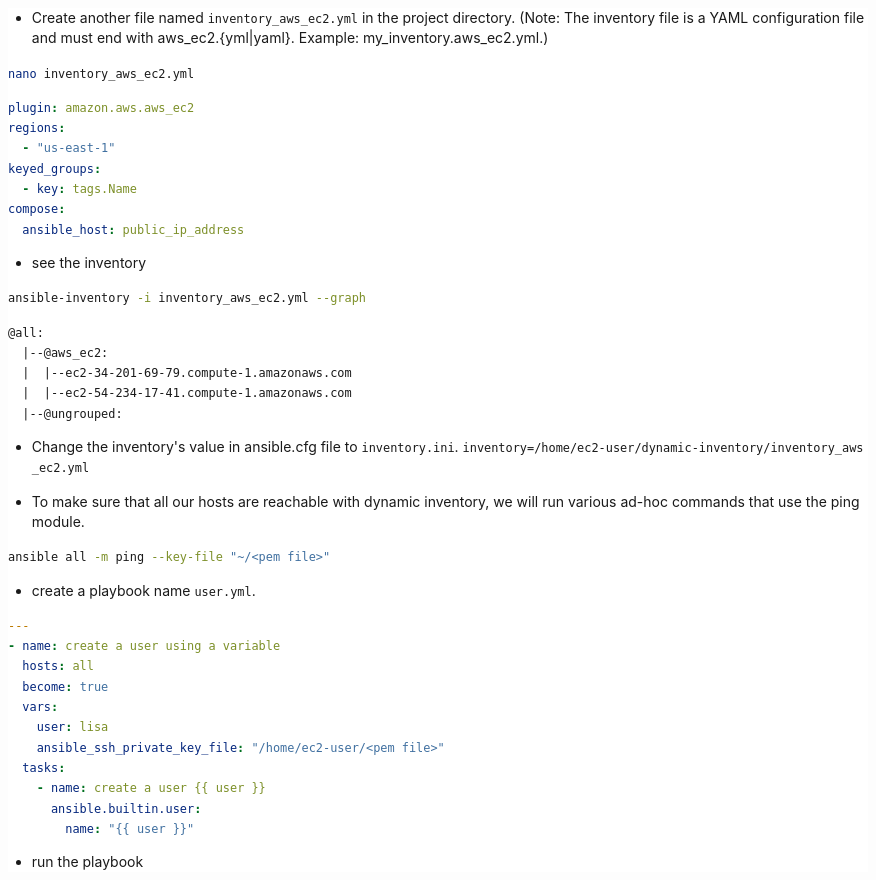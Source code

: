 - Create another file named ```inventory_aws_ec2.yml``` in the project directory. 
(Note: The inventory file is a YAML configuration file and must end with aws_ec2.{yml|yaml}. Example: my_inventory.aws_ec2.yml.)

```bash
nano inventory_aws_ec2.yml
```

```yml
plugin: amazon.aws.aws_ec2
regions:
  - "us-east-1"
keyed_groups:
  - key: tags.Name
compose:
  ansible_host: public_ip_address
```
- see the inventory

```bash
ansible-inventory -i inventory_aws_ec2.yml --graph
```

```
@all:
  |--@aws_ec2:
  |  |--ec2-34-201-69-79.compute-1.amazonaws.com
  |  |--ec2-54-234-17-41.compute-1.amazonaws.com
  |--@ungrouped:
```
- Change the inventory's value in ansible.cfg file to `inventory.ini`. `inventory=/home/ec2-user/dynamic-inventory/inventory_aws_ec2.yml`


- To make sure that all our hosts are reachable with dynamic inventory, we will run various ad-hoc commands that use the ping module.

```bash
ansible all -m ping --key-file "~/<pem file>"
```

- create a playbook name `user.yml`.

```yml
---
- name: create a user using a variable
  hosts: all
  become: true
  vars:
    user: lisa
    ansible_ssh_private_key_file: "/home/ec2-user/<pem file>"
  tasks:
    - name: create a user {{ user }}
      ansible.builtin.user:
        name: "{{ user }}"
```
- run the playbook
